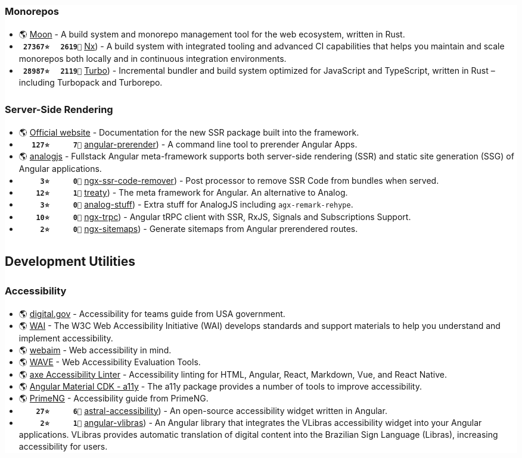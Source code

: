 
### Monorepos

* 🌎 [Moon](moonrepo.dev/docs/guides/examples/angular) - A build system and monorepo management tool for the web ecosystem, written in Rust.
* <b><code>&nbsp;27367⭐</code></b> <b><code>&nbsp;&nbsp;2619🍴</code></b> [Nx](https://github.com/nrwl/nx)) - A build system with integrated tooling and advanced CI capabilities that helps you maintain and scale monorepos both locally and in continuous integration environments.
* <b><code>&nbsp;28987⭐</code></b> <b><code>&nbsp;&nbsp;2119🍴</code></b> [Turbo](https://github.com/vercel/turbo)) - Incremental bundler and build system optimized for JavaScript and TypeScript, written in Rust – including Turbopack and Turborepo.

### Server-Side Rendering

* 🌎 [Official website](angular.dev/guide/ssr#enable-server-side-rendering) - Documentation for the new SSR package built into the framework.
* <b><code>&nbsp;&nbsp;&nbsp;127⭐</code></b> <b><code>&nbsp;&nbsp;&nbsp;&nbsp;&nbsp;7🍴</code></b> [angular-prerender](https://github.com/chrisguttandin/angular-prerender)) - A command line tool to prerender Angular Apps.
* 🌎 [analogjs](analogjs.org/) - Fullstack Angular meta-framework supports both server-side rendering (SSR) and static site generation (SSG) of Angular applications.
* <b><code>&nbsp;&nbsp;&nbsp;&nbsp;&nbsp;3⭐</code></b> <b><code>&nbsp;&nbsp;&nbsp;&nbsp;&nbsp;0🍴</code></b> [ngx-ssr-code-remover](https://github.com/xsip/ngx-ssr-code-remover)) - Post processor to remove SSR Code from bundles when served.
* <b><code>&nbsp;&nbsp;&nbsp;&nbsp;12⭐</code></b> <b><code>&nbsp;&nbsp;&nbsp;&nbsp;&nbsp;1🍴</code></b> [treaty](https://github.com/treatyjs/treaty)) - The meta framework for Angular. An alternative to Analog.
* <b><code>&nbsp;&nbsp;&nbsp;&nbsp;&nbsp;3⭐</code></b> <b><code>&nbsp;&nbsp;&nbsp;&nbsp;&nbsp;0🍴</code></b> [analog-stuff](https://github.com/joshuamorony/analog-stuff)) - Extra stuff for AnalogJS including `agx-remark-rehype`.
* <b><code>&nbsp;&nbsp;&nbsp;&nbsp;10⭐</code></b> <b><code>&nbsp;&nbsp;&nbsp;&nbsp;&nbsp;0🍴</code></b> [ngx-trpc](https://github.com/lennybakkalian/ngx-trpc)) - Angular tRPC client with SSR, RxJS, Signals and Subscriptions Support.
* <b><code>&nbsp;&nbsp;&nbsp;&nbsp;&nbsp;2⭐</code></b> <b><code>&nbsp;&nbsp;&nbsp;&nbsp;&nbsp;0🍴</code></b> [ngx-sitemaps](https://github.com/json-derulo/ngx-sitemaps)) - Generate sitemaps from Angular prerendered routes.

## Development Utilities

### Accessibility

* 🌎 [digital.gov](digital.gov/guides/accessibility-for-teams/) - Accessibility for teams guide from USA government.
* 🌎 [WAI](www.w3.org/WAI/) - The W3C Web Accessibility Initiative (WAI) develops standards and support materials to help you understand and implement accessibility.
* 🌎 [webaim](webaim.org/) - Web accessibility in mind.
* 🌎 [WAVE](wave.webaim.org/) - Web Accessibility Evaluation Tools.
* 🌎 [axe Accessibility Linter](marketplace.visualstudio.com/items?itemName=deque-systems.vscode-axe-linter) - Accessibility linting for HTML, Angular, React, Markdown, Vue, and React Native.
* 🌎 [Angular Material CDK - a11y](material.angular.io/cdk/a11y/overview) - The a11y package provides a number of tools to improve accessibility.
* 🌎 [PrimeNG](primeng.org/guides/accessibility) - Accessibility guide from PrimeNG.
* <b><code>&nbsp;&nbsp;&nbsp;&nbsp;27⭐</code></b> <b><code>&nbsp;&nbsp;&nbsp;&nbsp;&nbsp;6🍴</code></b> [astral-accessibility](https://github.com/verto-health/astral-accessibility)) - An open-source accessibility widget written in Angular.
* <b><code>&nbsp;&nbsp;&nbsp;&nbsp;&nbsp;2⭐</code></b> <b><code>&nbsp;&nbsp;&nbsp;&nbsp;&nbsp;1🍴</code></b> [angular-vlibras](https://github.com/angular-a11y/angular-vlibras)) - An Angular library that integrates the VLibras accessibility widget into your Angular applications. VLibras provides automatic translation of digital content into the Brazilian Sign Language (Libras), increasing accessibility for users.
